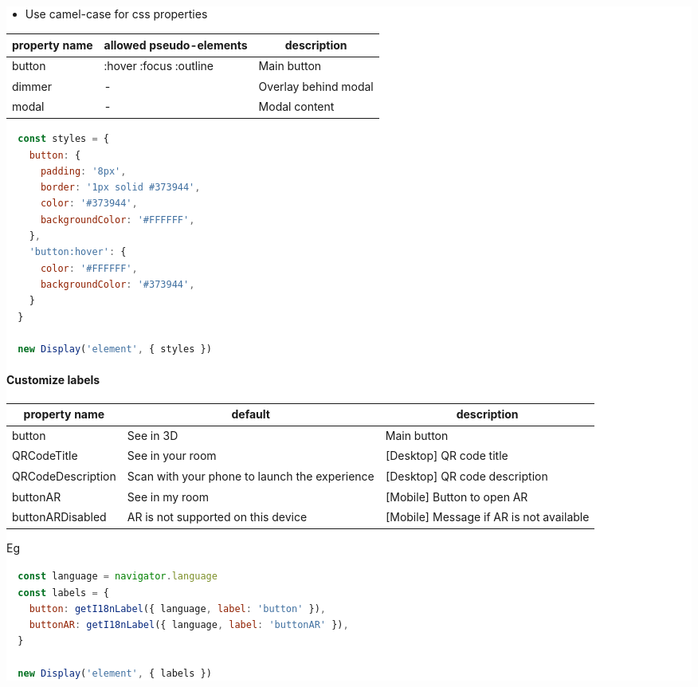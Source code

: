 - Use camel-case for css properties

| property name | allowed pseudo-elements | description          |
|---------------|-------------------------|----------------------|
| button        | :hover :focus :outline  | Main button          |
| dimmer        | -                       | Overlay behind modal |
| modal         | -                       | Modal content        |

```js
  const styles = {
    button: {
      padding: '8px',
      border: '1px solid #373944',
      color: '#373944',
      backgroundColor: '#FFFFFF',
    },
    'button:hover': {
      color: '#FFFFFF',
      backgroundColor: '#373944',
    }
  }
  
  new Display('element', { styles })
```

#### Customize labels

| property name      | default                                       | description                             |
|--------------------|-----------------------------------------------|-----------------------------------------|
| button             | See in 3D                                     | Main button                             |
| QRCodeTitle        | See in your room                              | [Desktop] QR code title                 |
| QRCodeDescription  | Scan with your phone to launch the experience | [Desktop] QR code description           |
| buttonAR           | See in my room                                | [Mobile] Button to open AR              |
| buttonARDisabled   | AR is not supported on this device            | [Mobile] Message if AR is not available |

Eg
```js
  const language = navigator.language
  const labels = {
    button: getI18nLabel({ language, label: 'button' }),
    buttonAR: getI18nLabel({ language, label: 'buttonAR' }),
  }
  
  new Display('element', { labels })
```


[beta]: https://img.shields.io/badge/beta-blue
[infinite]: https://img.shields.io/badge/infinite-d1b2ff
[product-focus]: https://img.shields.io/badge/product%20focus-19d1ff
[model]:https://img.shields.io/badge/model-a13a14